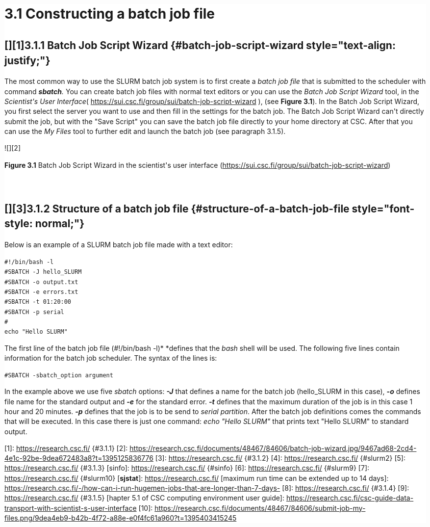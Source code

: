 # 3.1 Constructing a batch job file

## [][1]3.1.1 Batch Job Script Wizard {#batch-job-script-wizard style="text-align: justify;"}

The most common way to use the SLURM batch job system is to first create
a *batch job file* that is submitted to the scheduler with command
***sbatch**.* You can create batch job files with normal text editors or
you can use the <span lang="en-IE">*Batch Job Script Wizard* tool, in
the *Scientist's User Interface*(
<https://sui.csc.fi/group/sui/batch-job-script-wizard> ), (see **Figure
3.1**). In the Batch Job Script Wizard, you first select the server you
want to use and then fill in the settings for the batch job. The Batch
Job Script Wizard can't directly submit the job, but with the "Save
Script" you can save the batch job file directly to your home directory
at CSC. After that you can use the *My Files* tool to further edit and
launch the batch job (see paragraph 3.1.5).</span>

![][2]

**Figure 3.1** Batch Job Script Wizard in the scientist's user interface
(<https://sui.csc.fi/group/sui/batch-job-script-wizard>)

 

## [][3]3.1.2 Structure of a batch job file {#structure-of-a-batch-job-file style="font-style: normal;"}

Below is an example of a SLURM batch job file made with a text editor:

    #!/bin/bash -l
    #SBATCH -J hello_SLURM
    #SBATCH -o output.txt
    #SBATCH -e errors.txt
    #SBATCH -t 01:20:00
    #SBATCH -p serial
    #
    echo "Hello SLURM"

The first line of the batch job file (*<span
style="font-style: normal">\#!/bin/bash -l</span>*<span
style="font-style: normal">)</span>*<span style="font-style: normal">
</span>*defines that the *bash* shell will be used. The following five
lines <span style="font-style: normal">contain information for the batch
job scheduler. The syntax of the lines is:</span>

~~~~ western
#SBATCH -sbatch_option argument
~~~~

  
In the example above we use five *sbatch* options: ***-J*** that defines
a name for the batch job (hello\_SLURM in this case), ***-o*** defines
file name for the standard output and ***-e*** for the standard error.
***-t*** defines that the maximum duration of the job is in this case 1
hour and 20 minutes. ***-p*** defines that the job is to be send to
*serial partition*. After the batch job definitions comes the commands
that will be executed. In this case there is just one command: *echo
"Hello SLURM"* that prints text "Hello SLURM" to standard output.


  [1]: https://research.csc.fi/ {#3.1.1}
  [2]: https://research.csc.fi/documents/48467/84606/batch-job-wizard.jpg/9467ad68-2cd4-4e1c-92be-9dea672483a8?t=1395125836776
  [3]: https://research.csc.fi/ {#3.1.2}
  [4]: https://research.csc.fi/ {#slurm2}
  [5]: https://research.csc.fi/ {#3.1.3}
  [sinfo]: https://research.csc.fi/ {#sinfo}
  [6]: https://research.csc.fi/ {#slurm9}
  [7]: https://research.csc.fi/ {#slurm10}
  [<span style="font-style: normal">**sjstat**</span>]: https://research.csc.fi/
  [maximum run time can be extended up to 14 days]: https://research.csc.fi/-/how-can-i-run-hugemen-jobs-that-are-longer-than-7-days-
  [8]: https://research.csc.fi/ {#3.1.4}
  [9]: https://research.csc.fi/ {#3.1.5}
  [hapter 5.1 of CSC computing environment user guide]: https://research.csc.fi/csc-guide-data-transport-with-scientist-s-user-interface
  [10]: https://research.csc.fi/documents/48467/84606/submit-job-my-files.png/9dea4eb9-b42b-4f72-a88e-e0f4fc61a960?t=1395403415245